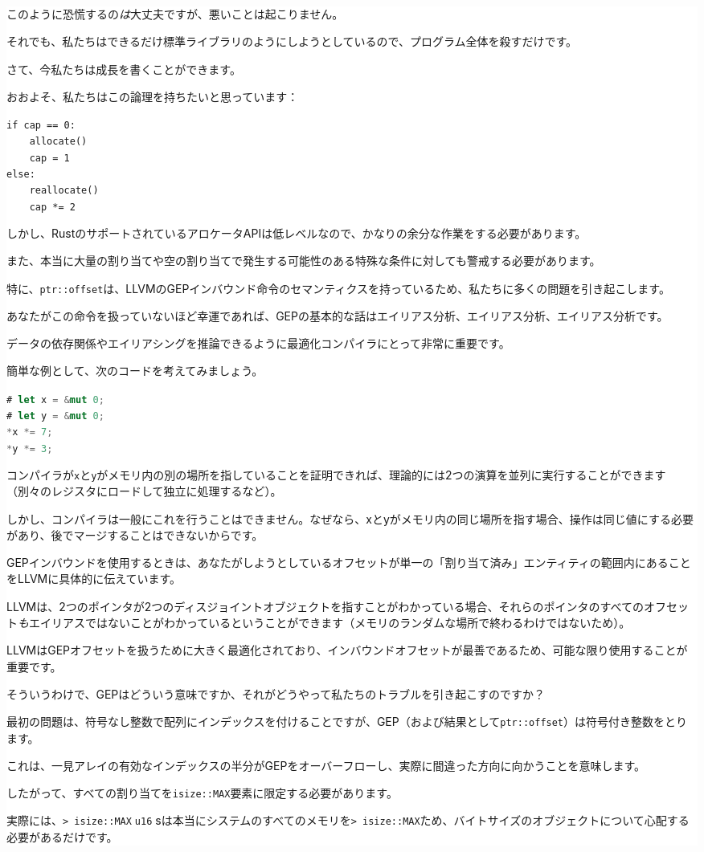 このように恐慌するの*は*大丈夫ですが、悪いことは起こりません。

それでも、私たちはできるだけ標準ライブラリのようにしようとしているので、プログラム全体を殺すだけです。


さて、今私たちは成長を書くことができます。

おおよそ、私たちはこの論理を持ちたいと思っています：

```text
if cap == 0:
    allocate()
    cap = 1
else:
    reallocate()
    cap *= 2
```


しかし、RustのサポートされているアロケータAPIは低レベルなので、かなりの余分な作業をする必要があります。

また、本当に大量の割り当てや空の割り当てで発生する可能性のある特殊な条件に対しても警戒する必要があります。


特に、`ptr::offset`は、LLVMのGEPインバウンド命令のセマンティクスを持っているため、私たちに多くの問題を引き起こします。

あなたがこの命令を扱っていないほど幸運であれば、GEPの基本的な話はエイリアス分析、エイリアス分析、エイリアス分析です。

データの依存関係やエイリアシングを推論できるように最適化コンパイラにとって非常に重要です。


簡単な例として、次のコードを考えてみましょう。

```rust
# let x = &mut 0;
# let y = &mut 0;
*x *= 7;
*y *= 3;
```


コンパイラが`x`と`y`がメモリ内の別の場所を指していることを証明できれば、理論的には2つの演算を並列に実行することができます（別々のレジスタにロードして独立に処理するなど）。

しかし、コンパイラは一般にこれを行うことはできません。なぜなら、xとyがメモリ内の同じ場所を指す場合、操作は同じ値にする必要があり、後でマージすることはできないからです。


GEPインバウンドを使用するときは、あなたがしようとしているオフセットが単一の「割り当て済み」エンティティの範囲内にあることをLLVMに具体的に伝えています。

LLVMは、2つのポインタが2つのディスジョイントオブジェクトを指すことがわかっている場合、それらのポインタのすべてのオフセット*も*エイリアスではないことがわかっているということができます（メモリのランダムな場所で終わるわけではないため）。

LLVMはGEPオフセットを扱うために大きく最適化されており、インバウンドオフセットが最善であるため、可能な限り使用することが重要です。


そういうわけで、GEPはどういう意味ですか、それがどうやって私たちのトラブルを引き起こすのですか？


最初の問題は、符号なし整数で配列にインデックスを付けることですが、GEP（および結果として`ptr::offset`）は符号付き整数をとります。

これは、一見アレイの有効なインデックスの半分がGEPをオーバーフローし、実際に間違った方向に向かうことを意味します。

したがって、すべての割り当てを`isize::MAX`要素に限定する必要があります。

実際には、`> isize::MAX` `u16` sは本当にシステムのすべてのメモリを`> isize::MAX`ため、バイトサイズのオブジェクトについて心配する必要があるだけです。
